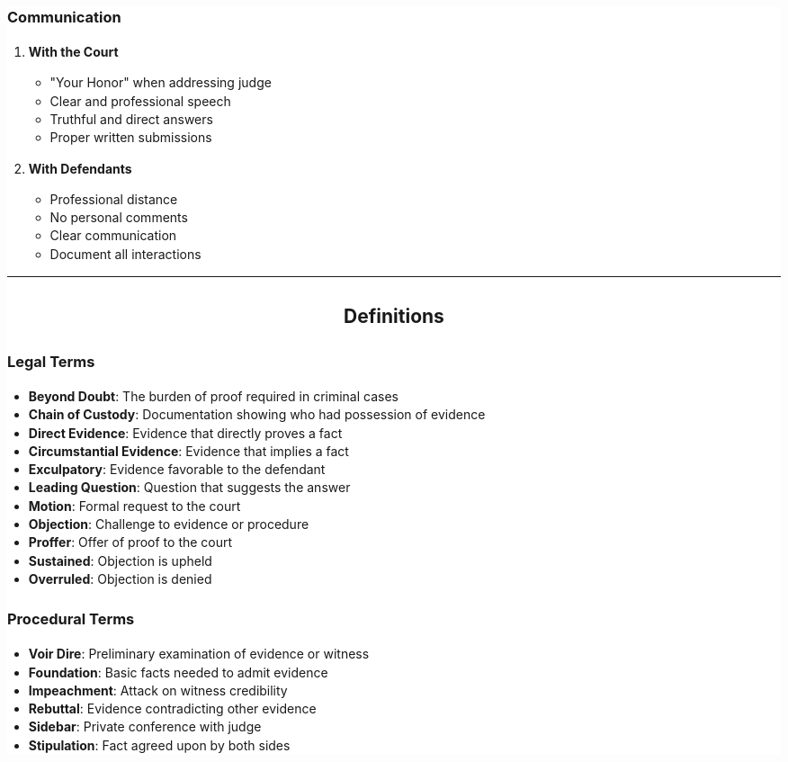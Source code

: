 ### Communication

1. **With the Court**
   - "Your Honor" when addressing judge
   - Clear and professional speech
   - Truthful and direct answers
   - Proper written submissions

2. **With Defendants**
   - Professional distance
   - No personal comments
   - Clear communication
   - Document all interactions

---

<div style="text-align: center;">
  <h2><strong>Definitions</strong></h2>
</div>

### Legal Terms

- **Beyond Doubt**: The burden of proof required in criminal cases
- **Chain of Custody**: Documentation showing who had possession of evidence
- **Direct Evidence**: Evidence that directly proves a fact
- **Circumstantial Evidence**: Evidence that implies a fact
- **Exculpatory**: Evidence favorable to the defendant
- **Leading Question**: Question that suggests the answer
- **Motion**: Formal request to the court
- **Objection**: Challenge to evidence or procedure
- **Proffer**: Offer of proof to the court
- **Sustained**: Objection is upheld
- **Overruled**: Objection is denied

### Procedural Terms

- **Voir Dire**: Preliminary examination of evidence or witness
- **Foundation**: Basic facts needed to admit evidence
- **Impeachment**: Attack on witness credibility
- **Rebuttal**: Evidence contradicting other evidence
- **Sidebar**: Private conference with judge
- **Stipulation**: Fact agreed upon by both sides
